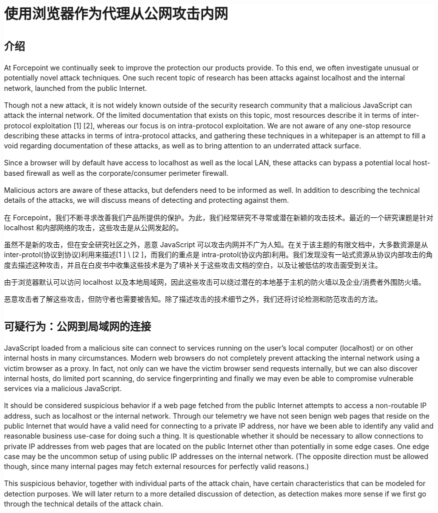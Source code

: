 # 使用浏览器作为代理从公网攻击内网

## 介绍

At Forcepoint we continually seek to improve the protection our products provide. To this end, we often investigate unusual or potentially novel attack techniques. One such recent topic of research has been attacks against localhost and the internal network, launched from the public Internet.

Though not a new attack, it is not widely known outside of the security research community that a malicious JavaScript can attack the internal network. Of the limited documentation that exists on this topic, most resources describe it in terms of inter-protocol exploitation \[1\] \[2\], whereas our focus is on intra-protocol exploitation. We are not aware of any one-stop resource describing these attacks in terms of intra-protocol attacks, and gathering these techniques in a whitepaper is an attempt to fill a void regarding documentation of these attacks, as well as to bring attention to an underrated attack surface.

Since a browser will by default have access to localhost as well as the local LAN, these attacks can bypass a potential local host-based firewall as well as the corporate/consumer perimeter firewall.

Malicious actors are aware of these attacks, but defenders need to be informed as well. In addition to describing the technical details of the attacks, we will discuss means of detecting and protecting against them.

在 Forcepoint，我们不断寻求改善我们产品所提供的保护。为此，我们经常研究不寻常或潜在新颖的攻击技术。最近的一个研究课题是针对 localhost 和内部网络的攻击，这些攻击是从公网发起的。

虽然不是新的攻击，但在安全研究社区之外，恶意 JavaScript 可以攻击内网并不广为人知。在关于该主题的有限文档中，大多数资源是从 inter-protol(协议到协议)利用来描述[1 \] \ [2 \]，而我们的重点是 intra-protol(协议内部)利用。我们发现没有一站式资源从协议内部攻击的角度去描述这种攻击，并且在白皮书中收集这些技术是为了填补关于这些攻击文档的空白，以及让被低估的攻击面受到关注。

由于浏览器默认可以访问 localhost 以及本地局域网，因此这些攻击可以绕过潜在的本地基于主机的防火墙以及企业/消费者外围防火墙。

恶意攻击者了解这些攻击，但防守者也需要被告知。除了描述攻击的技术细节之外，我们还将讨论检测和防范攻击的方法。

## 可疑行为：公网到局域网的连接

JavaScript loaded from a malicious site can connect to services running on the user’s local computer (localhost) or on other internal hosts in many circumstances. Modern web browsers do not completely prevent attacking the internal network using a victim browser as a proxy. In fact, not only can we have the victim browser send requests internally, but we can also discover internal hosts, do limited port scanning, do service fingerprinting and finally we may even be able to compromise vulnerable services via a malicious JavaScript.

It should be considered suspicious behavior if a web page fetched from the public Internet attempts to access a non-routable IP address, such as localhost or the internal network. Through our telemetry we have not seen benign web pages that reside on the public Internet that would have a valid need for connecting to a private IP address, nor have we been able to identify any valid and reasonable business use-case for doing such a thing. It is questionable whether it should be necessary to allow connections to private IP addresses from web pages that are located on the public Internet other than potentially in some edge cases. One edge case may be the uncommon setup of using public IP addresses on the internal network. (The opposite direction must be allowed though, since many internal pages may fetch external resources for perfectly valid reasons.)

This suspicious behavior, together with individual parts of the attack chain, have certain characteristics that can be modeled for detection purposes. We will later return to a more detailed discussion of detection, as detection makes more sense if we first go through the technical details of the attack chain.
